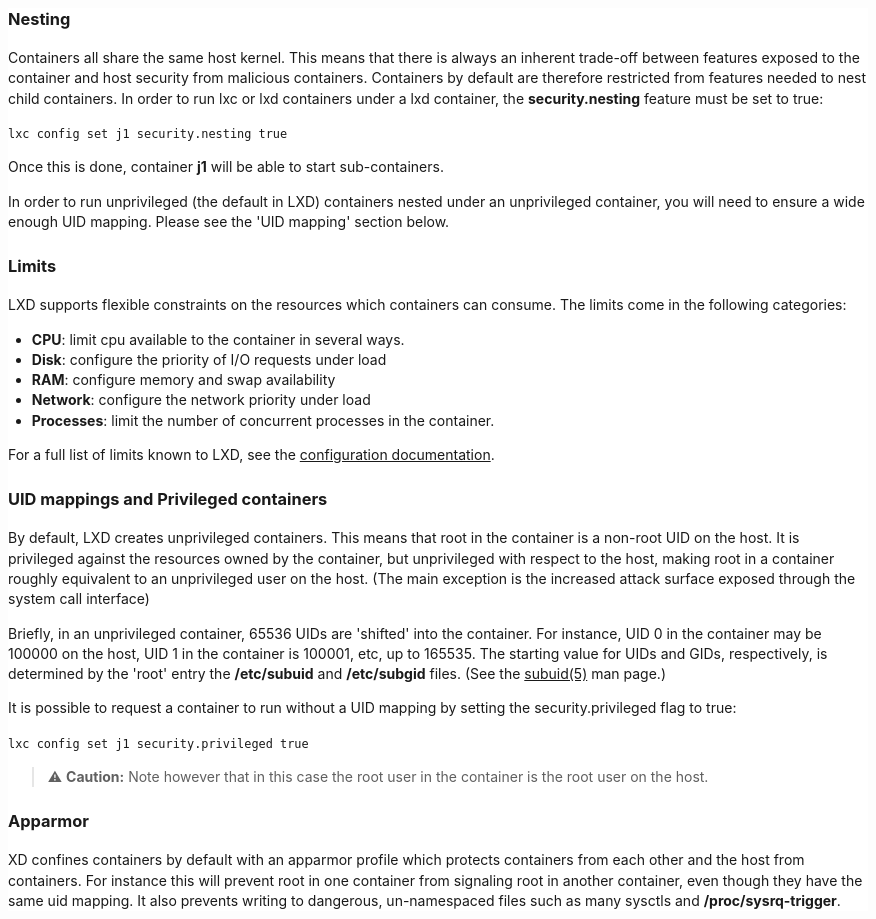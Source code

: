 ### Nesting <a id="nesting"></a>
Containers all share the same host kernel. This means that there is always an inherent trade-off between features exposed to the container and host security from malicious containers. 
Containers by default are therefore restricted from features needed to nest child containers. In order to run lxc or lxd containers under a lxd container, 
the **security.nesting** feature must be set to true:
```console
lxc config set j1 security.nesting true
```

Once this is done, container **j1** will be able to start sub-containers.  

In order to run unprivileged (the default in LXD) containers nested under an unprivileged container, you will need to ensure a wide enough UID mapping. 
Please see the 'UID mapping' section below.

### Limits <a id="limits"></a>
LXD supports flexible constraints on the resources which containers can consume. The limits come in the following categories:
- **CPU**: limit cpu available to the container in several ways.
- **Disk**: configure the priority of I/O requests under load
- **RAM**: configure memory and swap availability
- **Network**: configure the network priority under load
- **Processes**: limit the number of concurrent processes in the container.

For a full list of limits known to LXD, see the [configuration documentation](https://linuxcontainers.org/lxd/docs/latest/reference/instance_options/#instance-options-limits).

### UID mappings and Privileged containers <a id="uid-mappings-and-privileged-containers"></a>
By default, LXD creates unprivileged containers. This means that root in the container is a non-root UID on the host. It is privileged against the resources owned by the container, 
but unprivileged with respect to the host, making root in a container roughly equivalent to an unprivileged user on the host. (The main exception is the increased attack surface 
exposed through the system call interface)  

Briefly, in an unprivileged container, 65536 UIDs are 'shifted' into the container. For instance, UID 0 in the container may be 100000 on the host, UID 1 in the container is 100001, 
etc, up to 165535. The starting value for UIDs and GIDs, respectively, is determined by the 'root' entry the **/etc/subuid** and **/etc/subgid** files. (See 
the [subuid(5)](http://manpages.ubuntu.com/manpages/xenial/en/man5/subuid.5.html?_ga=2.267011018.572322171.1682805927-2083364030.1682106307) man page.)  

It is possible to request a container to run without a UID mapping by setting the security.privileged flag to true:
```console
lxc config set j1 security.privileged true
```

> :warning: **Caution:** Note however that in this case the root user in the container is the root user on the host.

### Apparmor <a id="apparmor"></a>
XD confines containers by default with an apparmor profile which protects containers from each other and the host from containers. For instance this will prevent root in one container 
from signaling root in another container, even though they have the same uid mapping. It also prevents writing to dangerous, un-namespaced files such as many sysctls 
and **/proc/sysrq-trigger**.  
